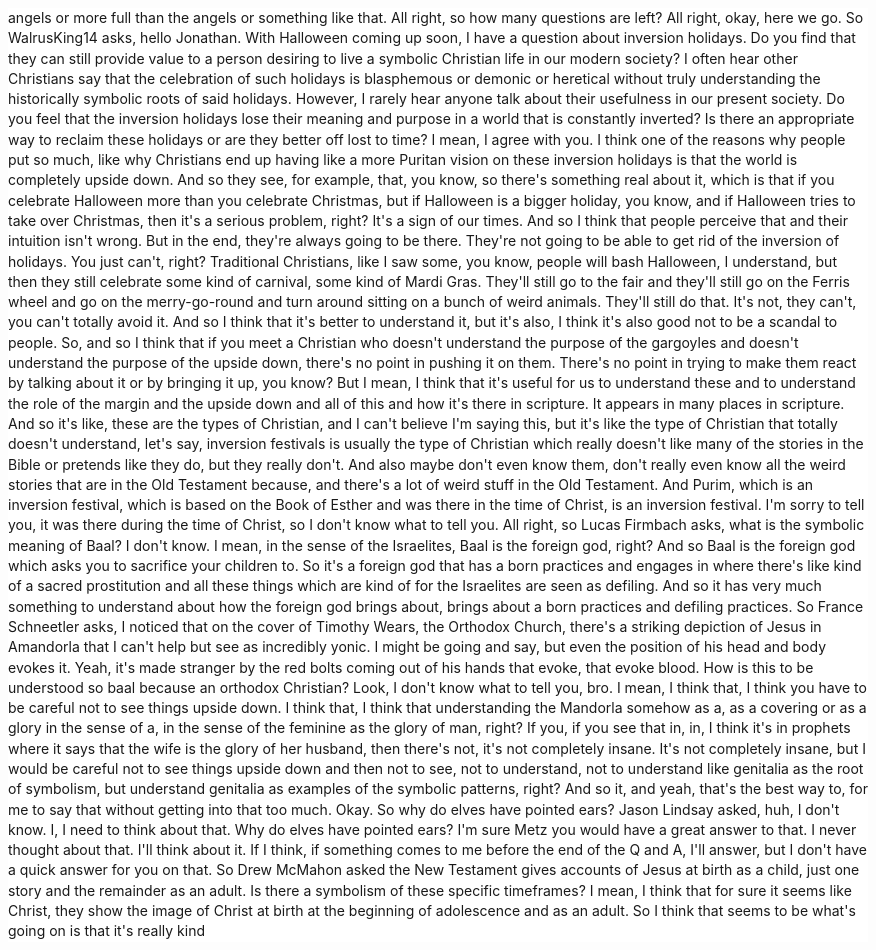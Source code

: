 angels or more full than the angels or something like that. All right, so how many questions are left? All right, okay, here we go. So WalrusKing14 asks, hello Jonathan. With Halloween coming up soon, I have a question about inversion holidays. Do you find that they can still provide value to a person desiring to live a symbolic Christian life in our modern society? I often hear other Christians say that the celebration of such holidays is blasphemous or demonic or heretical without truly understanding the historically symbolic roots of said holidays. However, I rarely hear anyone talk about their usefulness in our present society. Do you feel that the inversion holidays lose their meaning and purpose in a world that is constantly inverted? Is there an appropriate way to reclaim these holidays or are they better off lost to time? I mean, I agree with you. I think one of the reasons why people put so much, like why Christians end up having like a more Puritan vision on these inversion holidays is that the world is completely upside down. And so they see, for example, that, you know, so there's something real about it, which is that if you celebrate Halloween more than you celebrate Christmas, but if Halloween is a bigger holiday, you know, and if Halloween tries to take over Christmas, then it's a serious problem, right? It's a sign of our times. And so I think that people perceive that and their intuition isn't wrong. But in the end, they're always going to be there. They're not going to be able to get rid of the inversion of holidays. You just can't, right? Traditional Christians, like I saw some, you know, people will bash Halloween, I understand, but then they still celebrate some kind of carnival, some kind of Mardi Gras. They'll still go to the fair and they'll still go on the Ferris wheel and go on the merry-go-round and turn around sitting on a bunch of weird animals. They'll still do that. It's not, they can't, you can't totally avoid it. And so I think that it's better to understand it, but it's also, I think it's also good not to be a scandal to people. So, and so I think that if you meet a Christian who doesn't understand the purpose of the gargoyles and doesn't understand the purpose of the upside down, there's no point in pushing it on them. There's no point in trying to make them react by talking about it or by bringing it up, you know? But I mean, I think that it's useful for us to understand these and to understand the role of the margin and the upside down and all of this and how it's there in scripture. It appears in many places in scripture. And so it's like, these are the types of Christian, and I can't believe I'm saying this, but it's like the type of Christian that totally doesn't understand, let's say, inversion festivals is usually the type of Christian which really doesn't like many of the stories in the Bible or pretends like they do, but they really don't. And also maybe don't even know them, don't really even know all the weird stories that are in the Old Testament because, and there's a lot of weird stuff in the Old Testament. And Purim, which is an inversion festival, which is based on the Book of Esther and was there in the time of Christ, is an inversion festival. I'm sorry to tell you, it was there during the time of Christ, so I don't know what to tell you. All right, so Lucas Firmbach asks, what is the symbolic meaning of Baal? I don't know. I mean, in the sense of the Israelites, Baal is the foreign god, right? And so Baal is the foreign god which asks you to sacrifice your children to. So it's a foreign god that has a born practices and engages in where there's like kind of a sacred prostitution and all these things which are kind of for the Israelites are seen as defiling. And so it has very much something to understand about how the foreign god brings about, brings about a born practices and defiling practices. So France Schneetler asks, I noticed that on the cover of Timothy Wears, the Orthodox Church, there's a striking depiction of Jesus in Amandorla that I can't help but see as incredibly yonic. I might be going and say, but even the position of his head and body evokes it. Yeah, it's made stranger by the red bolts coming out of his hands that evoke, that evoke blood. How is this to be understood so baal because an orthodox Christian? Look, I don't know what to tell you, bro. I mean, I think that, I think you have to be careful not to see things upside down. I think that, I think that understanding the Mandorla somehow as a, as a covering or as a glory in the sense of a, in the sense of the feminine as the glory of man, right? If you, if you see that in, in, I think it's in prophets where it says that the wife is the glory of her husband, then there's not, it's not completely insane. It's not completely insane, but I would be careful not to see things upside down and then not to see, not to understand, not to understand like genitalia as the root of symbolism, but understand genitalia as examples of the symbolic patterns, right? And so it, and yeah, that's the best way to, for me to say that without getting into that too much. Okay. So why do elves have pointed ears? Jason Lindsay asked, huh, I don't know. I, I need to think about that. Why do elves have pointed ears? I'm sure Metz you would have a great answer to that. I never thought about that. I'll think about it. If I think, if something comes to me before the end of the Q and A, I'll answer, but I don't have a quick answer for you on that. So Drew McMahon asked the New Testament gives accounts of Jesus at birth as a child, just one story and the remainder as an adult. Is there a symbolism of these specific timeframes? I mean, I think that for sure it seems like Christ, they show the image of Christ at birth at the beginning of adolescence and as an adult. So I think that seems to be what's going on is that it's really kind